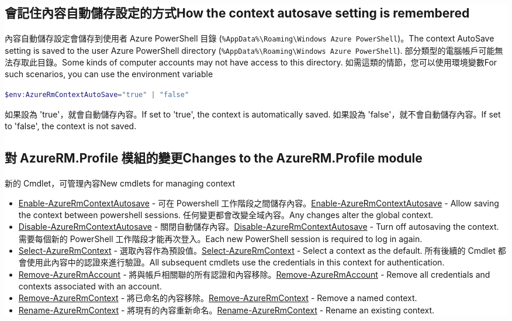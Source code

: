 ## <a name="how-the-context-autosave-setting-is-remembered"></a><span data-ttu-id="fb468-169">會記住內容自動儲存設定的方式</span><span class="sxs-lookup"><span data-stu-id="fb468-169">How the context autosave setting is remembered</span></span>

<span data-ttu-id="fb468-170">內容自動儲存設定會儲存到使用者 Azure PowerShell 目錄 (`%AppData%\Roaming\Windows Azure PowerShell`)。</span><span class="sxs-lookup"><span data-stu-id="fb468-170">The context AutoSave setting is saved to the user Azure PowerShell directory (`%AppData%\Roaming\Windows Azure PowerShell`).</span></span> <span data-ttu-id="fb468-171">部分類型的電腦帳戶可能無法存取此目錄。</span><span class="sxs-lookup"><span data-stu-id="fb468-171">Some kinds of computer accounts may not have access to this directory.</span></span> <span data-ttu-id="fb468-172">如需這類的情節，您可以使用環境變數</span><span class="sxs-lookup"><span data-stu-id="fb468-172">For such scenarios, you can use the environment variable</span></span>

```powershell
$env:AzureRmContextAutoSave="true" | "false"
```

<span data-ttu-id="fb468-173">如果設為 'true'，就會自動儲存內容。</span><span class="sxs-lookup"><span data-stu-id="fb468-173">If set to 'true', the context is automatically saved.</span></span> <span data-ttu-id="fb468-174">如果設為 'false'，就不會自動儲存內容。</span><span class="sxs-lookup"><span data-stu-id="fb468-174">If set to 'false', the context is not saved.</span></span>

## <a name="changes-to-the-azurermprofile-module"></a><span data-ttu-id="fb468-175">對 AzureRM.Profile 模組的變更</span><span class="sxs-lookup"><span data-stu-id="fb468-175">Changes to the AzureRM.Profile module</span></span>

<span data-ttu-id="fb468-176">新的 Cmdlet，可管理內容</span><span class="sxs-lookup"><span data-stu-id="fb468-176">New cmdlets for managing context</span></span>

- <span data-ttu-id="fb468-177">[Enable-AzureRmContextAutosave][enable] - 可在 Powershell 工作階段之間儲存內容。</span><span class="sxs-lookup"><span data-stu-id="fb468-177">[Enable-AzureRmContextAutosave][enable] - Allow saving the context between powershell sessions.</span></span>
  <span data-ttu-id="fb468-178">任何變更都會改變全域內容。</span><span class="sxs-lookup"><span data-stu-id="fb468-178">Any changes alter the global context.</span></span>
- <span data-ttu-id="fb468-179">[Disable-AzureRmContextAutosave][disable] - 關閉自動儲存內容。</span><span class="sxs-lookup"><span data-stu-id="fb468-179">[Disable-AzureRmContextAutosave][disable] - Turn off autosaving the context.</span></span> <span data-ttu-id="fb468-180">需要每個新的 PowerShell 工作階段才能再次登入。</span><span class="sxs-lookup"><span data-stu-id="fb468-180">Each new PowerShell session is required to log in again.</span></span>
- <span data-ttu-id="fb468-181">[Select-AzureRmContext][select] - 選取內容作為預設值。</span><span class="sxs-lookup"><span data-stu-id="fb468-181">[Select-AzureRmContext][select] - Select a context as the default.</span></span> <span data-ttu-id="fb468-182">所有後續的 Cmdlet 都會使用此內容中的認證來進行驗證。</span><span class="sxs-lookup"><span data-stu-id="fb468-182">All subsequent cmdlets use the credentials in this context for authentication.</span></span>
- <span data-ttu-id="fb468-183">[Remove-AzureRmAccount][remove-cred] - 將與帳戶相關聯的所有認證和內容移除。</span><span class="sxs-lookup"><span data-stu-id="fb468-183">[Remove-AzureRmAccount][remove-cred] - Remove all credentials and contexts associated with an account.</span></span>
- <span data-ttu-id="fb468-184">[Remove-AzureRmContext][remove-context] - 將已命名的內容移除。</span><span class="sxs-lookup"><span data-stu-id="fb468-184">[Remove-AzureRmContext][remove-context] - Remove a named context.</span></span>
- <span data-ttu-id="fb468-185">[Rename-AzureRmContext][rename] - 將現有的內容重新命名。</span><span class="sxs-lookup"><span data-stu-id="fb468-185">[Rename-AzureRmContext][rename] - Rename an existing context.</span></span>


[enable]: /powershell/module/azurerm.profile/Enable-AzureRmContextAutosave
[disable]: /powershell/module/azurerm.profile/Disable-AzureRmContextAutosave
[select]: /powershell/module/azurerm.profile/Select-AzureRmContext
[remove-cred]: /powershell/module/azurerm.profile/Remove-AzureRmAccount
[remove-context]: /powershell/module/azurerm.profile/Remove-AzureRmContext
[rename]: /powershell/module/azurerm.profile/Rename-AzureRmContext
[login]: /powershell/module/azurerm.profile/Add-AzureRmAccount
[import]: /powershell/module/azurerm.profile/Import-AzureRmAccount
[set-context]: /powershell/module/azurerm.profile/Import-AzureRmContext